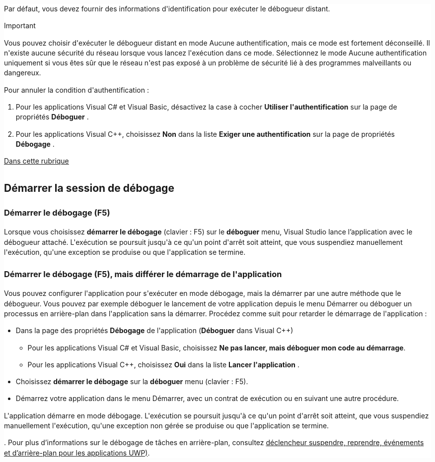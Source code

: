  Par défaut, vous devez fournir des informations d'identification pour exécuter le débogueur distant.  
  
> [!IMPORTANT]
>  Vous pouvez choisir d'exécuter le débogueur distant en mode Aucune authentification, mais ce mode est fortement déconseillé. Il n'existe aucune sécurité du réseau lorsque vous lancez l'exécution dans ce mode. Sélectionnez le mode Aucune authentification uniquement si vous êtes sûr que le réseau n'est pas exposé à un problème de sécurité lié à des programmes malveillants ou dangereux.  
  
 Pour annuler la condition d'authentification :  
  
1.  Pour les applications Visual C# et Visual Basic, désactivez la case à cocher **Utiliser l'authentification** sur la page de propriétés **Déboguer** .  
  
2.  Pour les applications Visual C++, choisissez **Non** dans la liste **Exiger une authentification** sur la page de propriétés **Débogage** .  
  
 [Dans cette rubrique](#BKMK_In_this_topic)  
  
##  <a name="BKMK_Start_the_debugging_session"></a> Démarrer la session de débogage  
  
###  <a name="BKMK_Start_debugging__F5_"></a> Démarrer le débogage (F5)  
 Lorsque vous choisissez **démarrer le débogage** (clavier : F5) sur le **déboguer** menu, Visual Studio lance l’application avec le débogueur attaché. L'exécution se poursuit jusqu'à ce qu'un point d'arrêt soit atteint, que vous suspendiez manuellement l'exécution, qu'une exception se produise ou que l'application se termine.  
  
###  <a name="BKMK_Start_debugging__F5__but_delay_the_app_start"></a> Démarrer le débogage (F5), mais différer le démarrage de l'application  
 Vous pouvez configurer l'application pour s'exécuter en mode débogage, mais la démarrer par une autre méthode que le débogueur. Vous pouvez par exemple déboguer le lancement de votre application depuis le menu Démarrer ou déboguer un processus en arrière-plan dans l'application sans la démarrer. Procédez comme suit pour retarder le démarrage de l'application :  
  
-   Dans la page des propriétés **Débogage** de l'application (**Déboguer** dans Visual C++)  
  
    -   Pour les applications Visual C# et Visual Basic, choisissez **Ne pas lancer, mais déboguer mon code au démarrage**.  
  
    -   Pour les applications Visual C++, choisissez **Oui** dans la liste **Lancer l'application** .  
  
-   Choisissez **démarrer le débogage** sur la **déboguer** menu (clavier : F5).  
  
-   Démarrez votre application dans le menu Démarrer, avec un contrat de exécution ou en suivant une autre procédure.  
  
 L'application démarre en mode débogage. L'exécution se poursuit jusqu'à ce qu'un point d'arrêt soit atteint, que vous suspendiez manuellement l'exécution, qu'une exception non gérée se produise ou que l'application se termine.  
  
 . Pour plus d’informations sur le débogage de tâches en arrière-plan, consultez [déclencheur suspendre, reprendre, événements et d’arrière-plan pour les applications UWP)](../debugger/how-to-trigger-suspend-resume-and-background-events-for-windows-store-apps-in-visual-studio.md).  
  